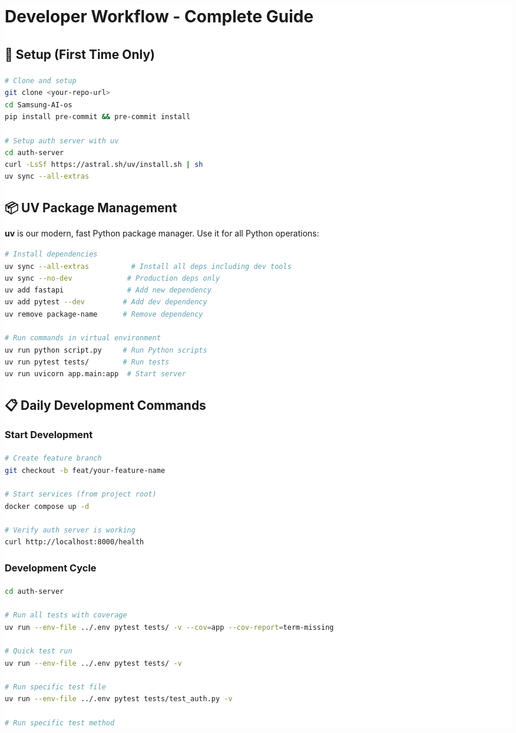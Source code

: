 # Developer Workflow - Complete Guide

## 🚀 Setup (First Time Only)

```bash
# Clone and setup
git clone <your-repo-url>
cd Samsung-AI-os
pip install pre-commit && pre-commit install

# Setup auth server with uv
cd auth-server
curl -LsSf https://astral.sh/uv/install.sh | sh
uv sync --all-extras
```

## 📦 UV Package Management

**uv** is our modern, fast Python package manager. Use it for all Python operations:

```bash
# Install dependencies
uv sync --all-extras          # Install all deps including dev tools
uv sync --no-dev             # Production deps only
uv add fastapi               # Add new dependency
uv add pytest --dev         # Add dev dependency
uv remove package-name      # Remove dependency

# Run commands in virtual environment
uv run python script.py     # Run Python scripts
uv run pytest tests/        # Run tests
uv run uvicorn app.main:app  # Start server
```

## 📋 Daily Development Commands

### Start Development
```bash
# Create feature branch
git checkout -b feat/your-feature-name

# Start services (from project root)
docker compose up -d

# Verify auth server is working
curl http://localhost:8000/health
```

### Development Cycle
```bash
cd auth-server

# Run all tests with coverage
uv run --env-file ../.env pytest tests/ -v --cov=app --cov-report=term-missing

# Quick test run
uv run --env-file ../.env pytest tests/ -v

# Run specific test file
uv run --env-file ../.env pytest tests/test_auth.py -v

# Run specific test method
```